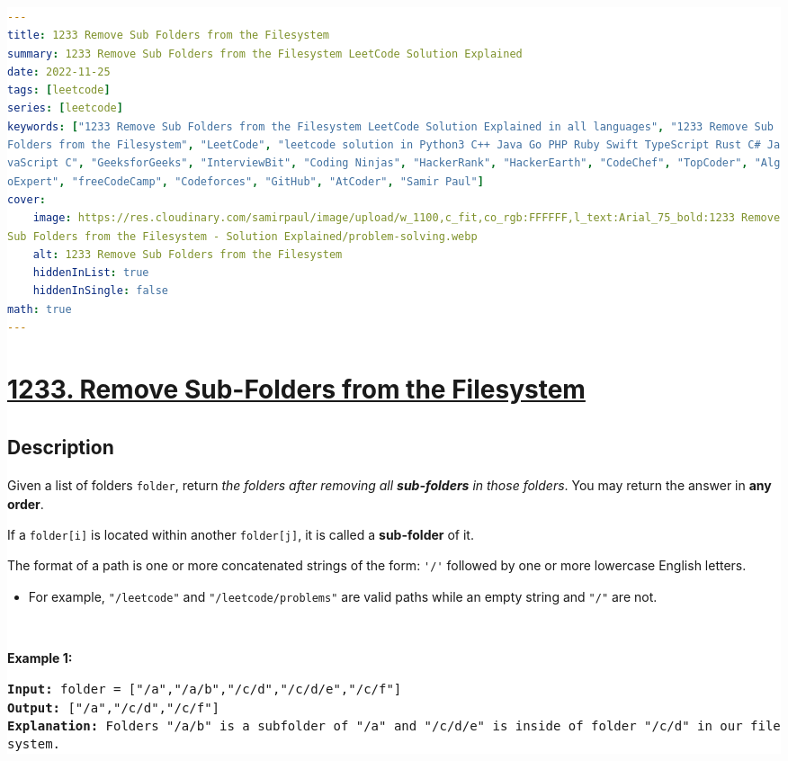 ```yaml
---
title: 1233 Remove Sub Folders from the Filesystem
summary: 1233 Remove Sub Folders from the Filesystem LeetCode Solution Explained
date: 2022-11-25
tags: [leetcode]
series: [leetcode]
keywords: ["1233 Remove Sub Folders from the Filesystem LeetCode Solution Explained in all languages", "1233 Remove Sub Folders from the Filesystem", "LeetCode", "leetcode solution in Python3 C++ Java Go PHP Ruby Swift TypeScript Rust C# JavaScript C", "GeeksforGeeks", "InterviewBit", "Coding Ninjas", "HackerRank", "HackerEarth", "CodeChef", "TopCoder", "AlgoExpert", "freeCodeCamp", "Codeforces", "GitHub", "AtCoder", "Samir Paul"]
cover:
    image: https://res.cloudinary.com/samirpaul/image/upload/w_1100,c_fit,co_rgb:FFFFFF,l_text:Arial_75_bold:1233 Remove Sub Folders from the Filesystem - Solution Explained/problem-solving.webp
    alt: 1233 Remove Sub Folders from the Filesystem
    hiddenInList: true
    hiddenInSingle: false
math: true
---
```



# [1233. Remove Sub-Folders from the Filesystem](https://leetcode.com/problems/remove-sub-folders-from-the-filesystem)


## Description

<p>Given a list of folders <code>folder</code>, return <em>the folders after removing all <strong>sub-folders</strong> in those folders</em>. You may return the answer in <strong>any order</strong>.</p>

<p>If a <code>folder[i]</code> is located within another <code>folder[j]</code>, it is called a <strong>sub-folder</strong> of it.</p>

<p>The format of a path is one or more concatenated strings of the form: <code>&#39;/&#39;</code> followed by one or more lowercase English letters.</p>

<ul>
	<li>For example, <code>&quot;/leetcode&quot;</code> and <code>&quot;/leetcode/problems&quot;</code> are valid paths while an empty string and <code>&quot;/&quot;</code> are not.</li>
</ul>

<p>&nbsp;</p>
<p><strong class="example">Example 1:</strong></p>

<pre>
<strong>Input:</strong> folder = [&quot;/a&quot;,&quot;/a/b&quot;,&quot;/c/d&quot;,&quot;/c/d/e&quot;,&quot;/c/f&quot;]
<strong>Output:</strong> [&quot;/a&quot;,&quot;/c/d&quot;,&quot;/c/f&quot;]
<strong>Explanation:</strong> Folders &quot;/a/b&quot; is a subfolder of &quot;/a&quot; and &quot;/c/d/e&quot; is inside of folder &quot;/c/d&quot; in our filesystem.
</pre>
